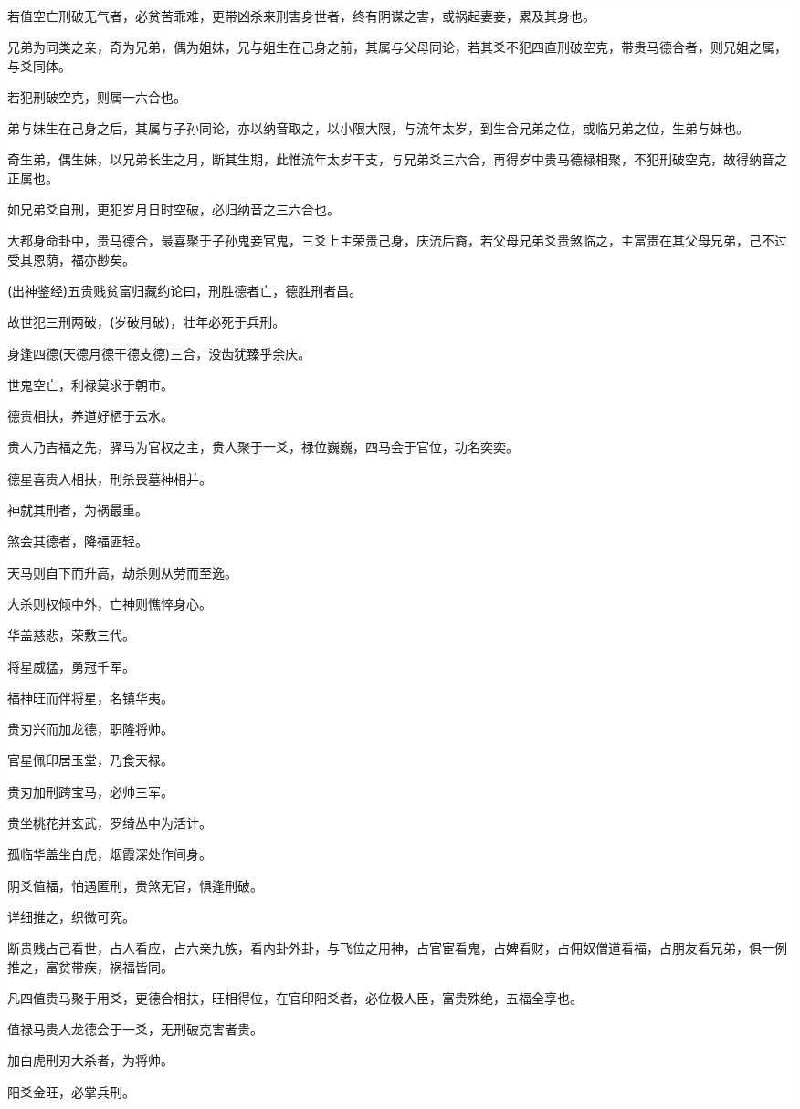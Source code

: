 若值空亡刑破无气者，必贫苦乖难，更带凶杀来刑害身世者，终有阴谋之害，或祸起妻妾，累及其身也。

兄弟为同类之亲，奇为兄弟，偶为姐妹，兄与姐生在己身之前，其属与父母同论，若其爻不犯四直刑破空克，带贵马德合者，则兄姐之属，与爻同体。

若犯刑破空克，则属一六合也。

弟与妹生在己身之后，其属与子孙同论，亦以纳音取之，以小限大限，与流年太岁，到生合兄弟之位，或临兄弟之位，生弟与妹也。

奇生弟，偶生妹，以兄弟长生之月，断其生期，此惟流年太岁干支，与兄弟爻三六合，再得岁中贵马德禄相聚，不犯刑破空克，故得纳音之正属也。

如兄弟爻自刑，更犯岁月日时空破，必归纳音之三六合也。

大都身命卦中，贵马德合，最喜聚于子孙鬼妾官鬼，三爻上主荣贵己身，庆流后裔，若父母兄弟爻贵煞临之，主富贵在其父母兄弟，己不过受其恩荫，福亦尠矣。

(出神鉴经)五贵贱贫富归藏约论曰，刑胜德者亡，德胜刑者昌。

故世犯三刑两破，(岁破月破)，壮年必死于兵刑。

身逢四德(天德月德干德支德)三合，没齿犹臻乎余庆。

世鬼空亡，利禄莫求于朝市。

德贵相扶，养道好栖于云水。

贵人乃吉福之先，驿马为官权之主，贵人聚于一爻，禄位巍巍，四马会于官位，功名奕奕。

德星喜贵人相扶，刑杀畏墓神相并。

神就其刑者，为祸最重。

煞会其德者，降福匪轻。

天马则自下而升高，劫杀则从劳而至逸。

大杀则权倾中外，亡神则憔悴身心。

华盖慈悲，荣敷三代。

将星威猛，勇冠千军。

福神旺而伴将星，名镇华夷。

贵刃兴而加龙德，职隆将帅。

官星佩印居玉堂，乃食天禄。

贵刃加刑跨宝马，必帅三军。

贵坐桃花并玄武，罗绮丛中为活计。

孤临华盖坐白虎，烟霞深处作间身。

阴爻值福，怕遇匿刑，贵煞无官，惧逢刑破。

详细推之，织微可究。

断贵贱占己看世，占人看应，占六亲九族，看内卦外卦，与飞位之用神，占官宦看鬼，占婢看财，占佣奴僧道看福，占朋友看兄弟，俱一例推之，富贫带疾，祸福皆同。

凡四值贵马聚于用爻，更德合相扶，旺相得位，在官印阳爻者，必位极人臣，富贵殊绝，五福全享也。

值禄马贵人龙德会于一爻，无刑破克害者贵。

加白虎刑刃大杀者，为将帅。

阳爻金旺，必掌兵刑。
